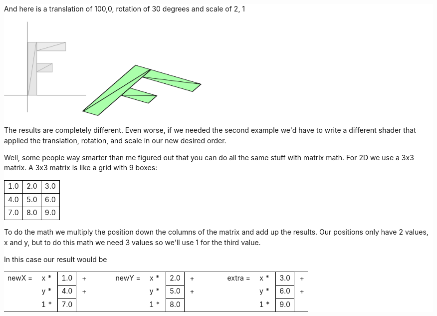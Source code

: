 And here is a translation of 100,0, rotation of 30 degrees and scale of 2, 1

<img src="../resources/f-translation-rotation-scale.svg" class="webgl_center" width="400" />

The results are completely different. Even worse, if we needed the
second example we'd have to write a different shader that applied
the translation, rotation, and scale in our new desired order.

Well, some people way smarter than me figured out that you can do
all the same stuff with matrix math. For 2D we use a 3x3 matrix.
A 3x3 matrix is like a grid with 9 boxes:

<style>.glocal-center { text-align: center; } .glocal-center-content { margin-left: auto; margin-right: auto; } .glocal-mat td, .glocal-b { border: 1px solid black; text-align: left;} .glocal-mat td { text-align: center; } .glocal-border { border: 1px solid black; } .glocal-sp { text-align: right !important;  width: 8em;} .glocal-blk { color: black; background-color: black; } .glocal-left { text-align: left; } .glocal-right { text-align: right; }</style>
<div class="glocal-center"><table class="glocal-center-content glocal-mat"><tr><td>1.0</td><td>2.0</td><td>3.0</td></tr><tr><td>4.0</td><td>5.0</td><td>6.0</td></tr><tr><td>7.0</td><td>8.0</td><td>9.0</td></tr></table></div>

To do the math we multiply the position down the columns of the matrix
and add up the results. Our positions only have 2 values, x and y, but
to do this math we need 3 values so we'll use 1 for the third value.

In this case our result would be

<div class="glocal-center"><table class="glocal-center-content">
<col/><col/><col class="glocal-b"/><col/><col class="glocal-sp"/><col/><col class="glocal-b"/><col/><col class="glocal-sp"/><col/><col class="glocal-b"/>
<tr><td class="glocal-right">newX&nbsp;=&nbsp;</td><td>x&nbsp;*&nbsp;</td><td class="glocal-border">1.0</td><td class="glocal-left">&nbsp;+</td><td class="glocal-right">newY&nbsp;=&nbsp;</td><td>x&nbsp;*&nbsp;</td><td class="glocal-border">2.0</td><td class="glocal-left">&nbsp;+</td><td class="glocal-right">extra&nbsp;=&nbsp;</td><td>x&nbsp;*&nbsp;</td><td class="glocal-border">3.0</td><td>&nbsp;+</td></tr>
<tr><td></td><td>y&nbsp;*&nbsp;</td><td class="glocal-border">4.0</td><td class="glocal-left">&nbsp;+</td><td></td><td>y&nbsp;*&nbsp;</td><td class="glocal-border">5.0</td><td class="glocal-left">&nbsp;+&nbsp;</td><td></td><td>y&nbsp;*&nbsp;</td><td class="glocal-border">6.0</td><td>&nbsp;+</td></tr>
<tr><td></td><td>1&nbsp;*&nbsp;</td><td>7.0</td><td>&nbsp;</td><td></td><td>1&nbsp;*&nbsp;</td><td>8.0</td><td>&nbsp;&nbsp;</td><td></td><td>1&nbsp;*&nbsp;</td><td>9.0</td><td>&nbsp;</td></tr></table></div>
